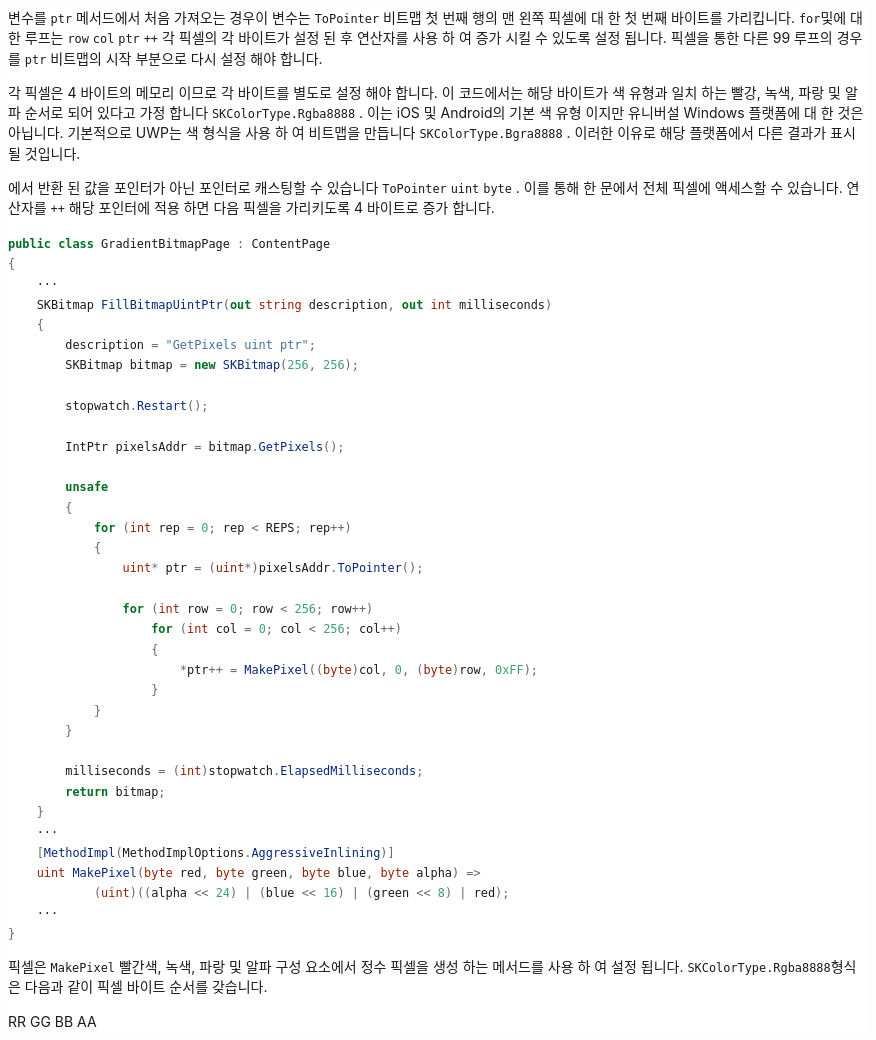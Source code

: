 변수를 `ptr` 메서드에서 처음 가져오는 경우이 변수는 `ToPointer` 비트맵 첫 번째 행의 맨 왼쪽 픽셀에 대 한 첫 번째 바이트를 가리킵니다. `for`및에 대 한 루프는 `row` `col` `ptr` `++` 각 픽셀의 각 바이트가 설정 된 후 연산자를 사용 하 여 증가 시킬 수 있도록 설정 됩니다. 픽셀을 통한 다른 99 루프의 경우를 `ptr` 비트맵의 시작 부분으로 다시 설정 해야 합니다.

각 픽셀은 4 바이트의 메모리 이므로 각 바이트를 별도로 설정 해야 합니다. 이 코드에서는 해당 바이트가 색 유형과 일치 하는 빨강, 녹색, 파랑 및 알파 순서로 되어 있다고 가정 합니다 `SKColorType.Rgba8888` . 이는 iOS 및 Android의 기본 색 유형 이지만 유니버설 Windows 플랫폼에 대 한 것은 아닙니다. 기본적으로 UWP는 색 형식을 사용 하 여 비트맵을 만듭니다 `SKColorType.Bgra8888` . 이러한 이유로 해당 플랫폼에서 다른 결과가 표시 될 것입니다.

에서 반환 된 값을 포인터가 아닌 포인터로 캐스팅할 수 있습니다 `ToPointer` `uint` `byte` . 이를 통해 한 문에서 전체 픽셀에 액세스할 수 있습니다. 연산자를 `++` 해당 포인터에 적용 하면 다음 픽셀을 가리키도록 4 바이트로 증가 합니다.

```csharp
public class GradientBitmapPage : ContentPage
{
    ···
    SKBitmap FillBitmapUintPtr(out string description, out int milliseconds)
    {
        description = "GetPixels uint ptr";
        SKBitmap bitmap = new SKBitmap(256, 256);

        stopwatch.Restart();

        IntPtr pixelsAddr = bitmap.GetPixels();

        unsafe
        {
            for (int rep = 0; rep < REPS; rep++)
            {
                uint* ptr = (uint*)pixelsAddr.ToPointer();

                for (int row = 0; row < 256; row++)
                    for (int col = 0; col < 256; col++)
                    {
                        *ptr++ = MakePixel((byte)col, 0, (byte)row, 0xFF);
                    }
            }
        }

        milliseconds = (int)stopwatch.ElapsedMilliseconds;
        return bitmap;
    }
    ···
    [MethodImpl(MethodImplOptions.AggressiveInlining)]
    uint MakePixel(byte red, byte green, byte blue, byte alpha) =>
            (uint)((alpha << 24) | (blue << 16) | (green << 8) | red);
    ···
}
```

픽셀은 `MakePixel` 빨간색, 녹색, 파랑 및 알파 구성 요소에서 정수 픽셀을 생성 하는 메서드를 사용 하 여 설정 됩니다. `SKColorType.Rgba8888`형식은 다음과 같이 픽셀 바이트 순서를 갖습니다.

RR GG BB AA
